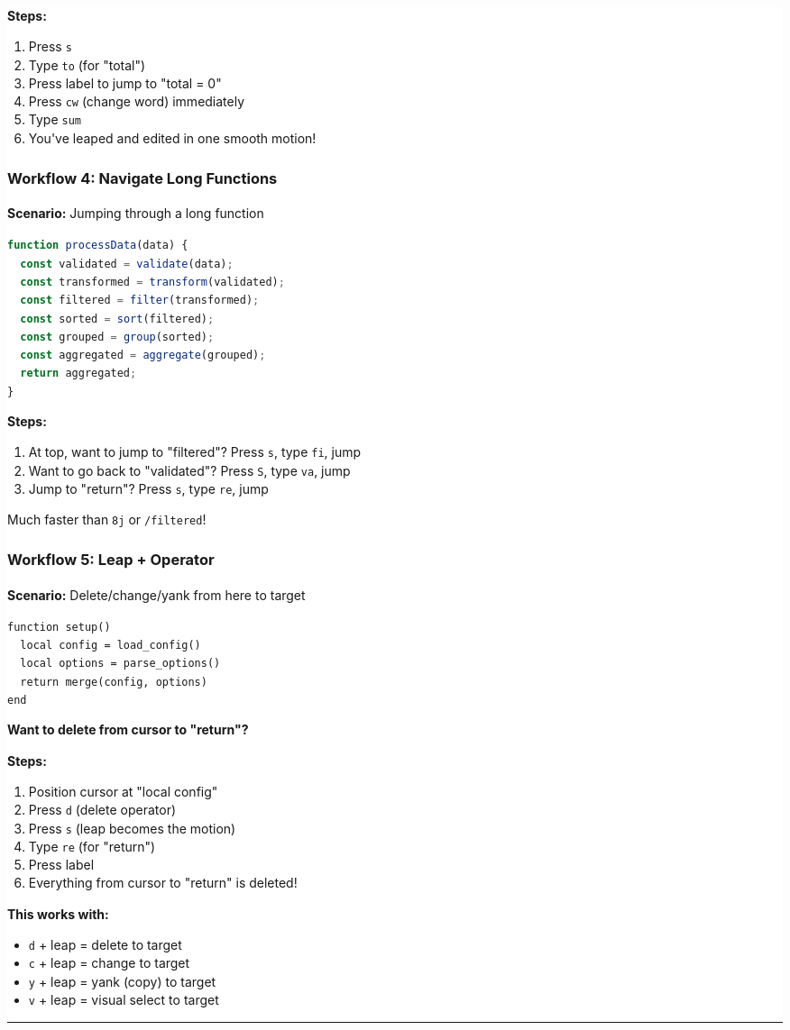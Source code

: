 **Steps:**
1. Press `s`
2. Type `to` (for "total")
3. Press label to jump to "total = 0"
4. Press `cw` (change word) immediately
5. Type `sum`
6. You've leaped and edited in one smooth motion!

### Workflow 4: Navigate Long Functions

**Scenario:** Jumping through a long function

```javascript
function processData(data) {
  const validated = validate(data);
  const transformed = transform(validated);
  const filtered = filter(transformed);
  const sorted = sort(filtered);
  const grouped = group(sorted);
  const aggregated = aggregate(grouped);
  return aggregated;
}
```

**Steps:**
1. At top, want to jump to "filtered"? Press `s`, type `fi`, jump
2. Want to go back to "validated"? Press `S`, type `va`, jump
3. Jump to "return"? Press `s`, type `re`, jump

Much faster than `8j` or `/filtered`!

### Workflow 5: Leap + Operator

**Scenario:** Delete/change/yank from here to target

```
function setup()
  local config = load_config()
  local options = parse_options()
  return merge(config, options)
end
```

**Want to delete from cursor to "return"?**

**Steps:**
1. Position cursor at "local config"
2. Press `d` (delete operator)
3. Press `s` (leap becomes the motion)
4. Type `re` (for "return")
5. Press label
6. Everything from cursor to "return" is deleted!

**This works with:**
- `d` + leap = delete to target
- `c` + leap = change to target
- `y` + leap = yank (copy) to target
- `v` + leap = visual select to target

---